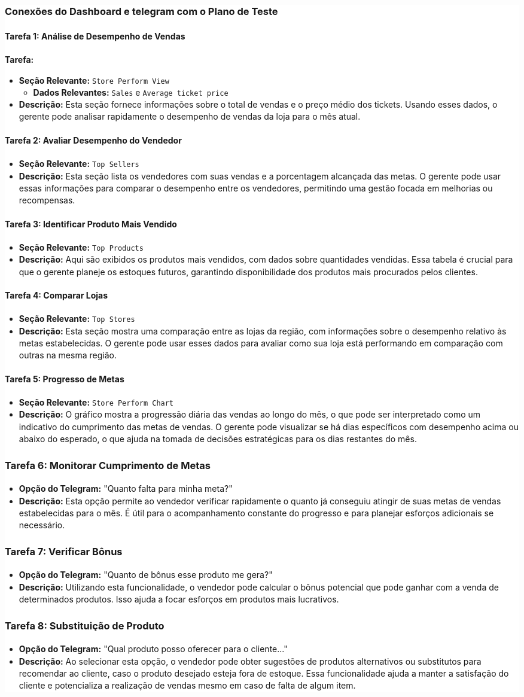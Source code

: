 ### Conexões do Dashboard e telegram com o Plano de Teste

#### Tarefa 1: Análise de Desempenho de Vendas
**Tarefa:** 
- **Seção Relevante:** `Store Perform View`
  - **Dados Relevantes:** `Sales` e `Average ticket price`
- **Descrição:** Esta seção fornece informações sobre o total de vendas e o preço médio dos tickets. Usando esses dados, o gerente pode analisar rapidamente o desempenho de vendas da loja para o mês atual.

#### Tarefa 2: Avaliar Desempenho do Vendedor
- **Seção Relevante:** `Top Sellers`
- **Descrição:** Esta seção lista os vendedores com suas vendas e a porcentagem alcançada das metas. O gerente pode usar essas informações para comparar o desempenho entre os vendedores, permitindo uma gestão focada em melhorias ou recompensas.

#### Tarefa 3: Identificar Produto Mais Vendido
- **Seção Relevante:** `Top Products`
- **Descrição:** Aqui são exibidos os produtos mais vendidos, com dados sobre quantidades vendidas. Essa tabela é crucial para que o gerente planeje os estoques futuros, garantindo disponibilidade dos produtos mais procurados pelos clientes.

#### Tarefa 4: Comparar Lojas
- **Seção Relevante:** `Top Stores`
- **Descrição:** Esta seção mostra uma comparação entre as lojas da região, com informações sobre o desempenho relativo às metas estabelecidas. O gerente pode usar esses dados para avaliar como sua loja está performando em comparação com outras na mesma região.

#### Tarefa 5: Progresso de Metas
- **Seção Relevante:** `Store Perform Chart`
- **Descrição:** O gráfico mostra a progressão diária das vendas ao longo do mês, o que pode ser interpretado como um indicativo do cumprimento das metas de vendas. O gerente pode visualizar se há dias específicos com desempenho acima ou abaixo do esperado, o que ajuda na tomada de decisões estratégicas para os dias restantes do mês.

### Tarefa 6: Monitorar Cumprimento de Metas
- **Opção do Telegram:** "Quanto falta para minha meta?"
- **Descrição:** Esta opção permite ao vendedor verificar rapidamente o quanto já conseguiu atingir de suas metas de vendas estabelecidas para o mês. É útil para o acompanhamento constante do progresso e para planejar esforços adicionais se necessário.

### Tarefa 7: Verificar Bônus
- **Opção do Telegram:** "Quanto de bônus esse produto me gera?"
- **Descrição:** Utilizando esta funcionalidade, o vendedor pode calcular o bônus potencial que pode ganhar com a venda de determinados produtos. Isso ajuda a focar esforços em produtos mais lucrativos.

### Tarefa 8: Substituição de Produto
- **Opção do Telegram:** "Qual produto posso oferecer para o cliente..."
- **Descrição:** Ao selecionar esta opção, o vendedor pode obter sugestões de produtos alternativos ou substitutos para recomendar ao cliente, caso o produto desejado esteja fora de estoque. Essa funcionalidade ajuda a manter a satisfação do cliente e potencializa a realização de vendas mesmo em caso de falta de algum item.
